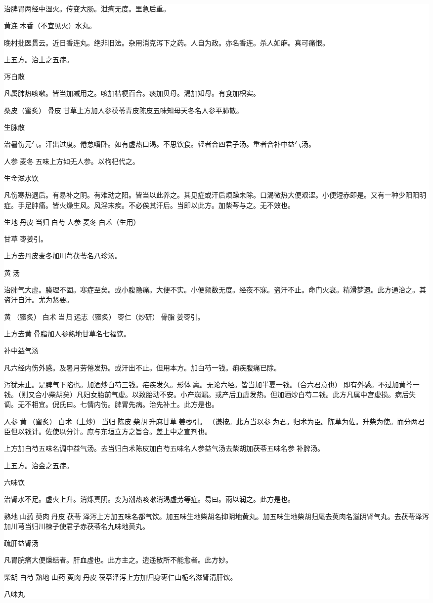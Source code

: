 治脾胃两经中湿火。传变大肠。泄痢无度。里急后重。  

黄连 木香（不宜见火）水丸。  

晚村批医贯云。近日香连丸。绝非旧法。杂用消克泻下之药。人自为政。亦名香连。杀人如麻。真可痛恨。  

上五方。治土之五症。  

泻白散  

凡属肺热咳嗽。皆当加减用之。咳加桔梗百合。痰加贝母。渴加知母。有食加枳实。  

桑皮（蜜炙） 骨皮 甘草上方加人参茯苓青皮陈皮五味知母天冬名人参平肺散。  

生脉散  

治暑伤元气。汗出过度。倦怠嗜卧。如有虚热口渴。不思饮食。轻者合四君子汤。重者合补中益气汤。  

人参 麦冬 五味上方如无人参。以枸杞代之。  

生金滋水饮  

凡伤寒热退后。有易补之阴。有难动之阳。皆当以此养之。其见症或汗后烦躁未除。口渴微热大便艰涩。小便短赤即是。又有一种少阳阳明症。手足肿痛。皆火燥生风。风淫末疾。不必俟其汗后。当即以此方。加柴芩与之。无不效也。  

生地 丹皮 当归 白芍 人参 麦冬 白术（生用）  

甘草 枣姜引。  

上方去丹皮麦冬加川芎茯苓名八珍汤。  

黄 汤  

治肺气大虚。腠理不固。寒症至矣。或小腹隐痛。大便不实。小便频数无度。经夜不寐。盗汗不止。命门火衰。精滑梦遗。此方通治之。其盗汗自汗。尤为紧要。  

黄 （蜜炙） 白术 当归 远志（蜜炙） 枣仁（炒研） 骨脂 姜枣引。  

上方去黄 骨脂加人参熟地甘草名七福饮。  

补中益气汤  

凡六经内伤外感。及暑月劳倦发热。或汗出不止。但用本方。加白芍一钱。痢疾腹痛已除。  

泻犹未止。是脾气下陷也。加酒炒白芍三钱。疟疾发久。形体 羸。无论六经。皆当加半夏一钱。（合六君意也） 即有外感。不过加黄芩一钱。（则又合小柴胡矣）凡妇女胎前气虚。以致胎动不安。小产崩漏。或产后血虚发热。但加酒炒白芍二钱。此方凡属中宫虚损。病后失调。无不相宜。倪氏曰。七情内伤。脾胃先病。治先补土。此方是也。  

人参 黄 （蜜炙） 白术（土炒） 当归 陈皮 柴胡 升麻甘草 姜枣引。 （谦按。此方当以参 为君。归术为臣。陈草为佐。升柴为使。而分两君臣但以钱计。佐使以分计。庶与东垣立方之旨合。盖上中之宣剂也。  

上方加白芍五味名调中益气汤。去当归白术陈皮加白芍五味名人参益气汤去柴胡加茯苓五味名参 补脾汤。  

上五方。治金之五症。  

六味饮  

治肾水不足。虚火上升。消烁真阴。变为潮热咳嗽消渴虚劳等症。易曰。雨以润之。此方是也。  

熟地 山药 萸肉 丹皮 茯苓 泽泻上方加五味名都气饮。加五味生地柴胡名抑阴地黄丸。加五味生地柴胡归尾去萸肉名滋阴肾气丸。去茯苓泽泻加川芎当归川楝子使君子赤茯苓名九味地黄丸。  

疏肝益肾汤  

凡胃脘痛大便燥结者。肝血虚也。此方主之。逍遥散所不能愈者。此方妙。  

柴胡 白芍 熟地 山药 萸肉 丹皮 茯苓泽泻上方加归身枣仁山栀名滋肾清肝饮。  

八味丸  
